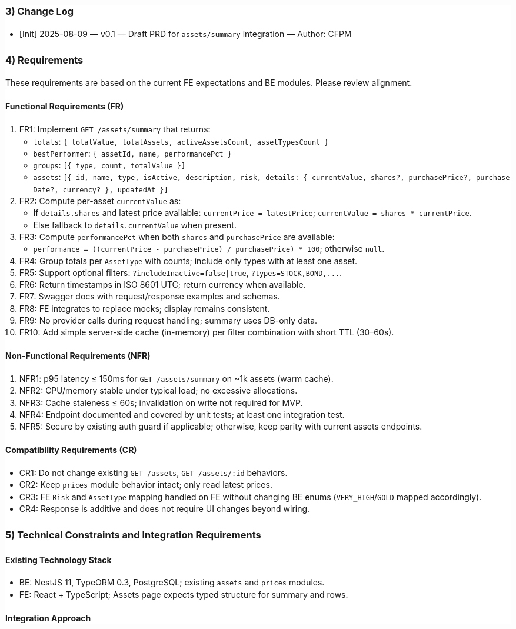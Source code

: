 ### 3) Change Log
- [Init] 2025-08-09 — v0.1 — Draft PRD for `assets/summary` integration — Author: CFPM

### 4) Requirements

These requirements are based on the current FE expectations and BE modules. Please review alignment.

#### Functional Requirements (FR)
1. FR1: Implement `GET /assets/summary` that returns:
   - `totals`: `{ totalValue, totalAssets, activeAssetsCount, assetTypesCount }`
   - `bestPerformer`: `{ assetId, name, performancePct }`
   - `groups`: `[{ type, count, totalValue }]`
   - `assets`: `[{ id, name, type, isActive, description, risk, details: { currentValue, shares?, purchasePrice?, purchaseDate?, currency? }, updatedAt }]`
2. FR2: Compute per-asset `currentValue` as:
   - If `details.shares` and latest price available: `currentPrice = latestPrice`; `currentValue = shares * currentPrice`.
   - Else fallback to `details.currentValue` when present.
3. FR3: Compute `performancePct` when both `shares` and `purchasePrice` are available:
   - `performance = ((currentPrice - purchasePrice) / purchasePrice) * 100`; otherwise `null`.
4. FR4: Group totals per `AssetType` with counts; include only types with at least one asset.
5. FR5: Support optional filters: `?includeInactive=false|true`, `?types=STOCK,BOND,...`.
6. FR6: Return timestamps in ISO 8601 UTC; return currency when available.
7. FR7: Swagger docs with request/response examples and schemas.
8. FR8: FE integrates to replace mocks; display remains consistent.
9. FR9: No provider calls during request handling; summary uses DB-only data.
10. FR10: Add simple server-side cache (in-memory) per filter combination with short TTL (30–60s).

#### Non-Functional Requirements (NFR)
1. NFR1: p95 latency ≤ 150ms for `GET /assets/summary` on ~1k assets (warm cache).
2. NFR2: CPU/memory stable under typical load; no excessive allocations.
3. NFR3: Cache staleness ≤ 60s; invalidation on write not required for MVP.
4. NFR4: Endpoint documented and covered by unit tests; at least one integration test.
5. NFR5: Secure by existing auth guard if applicable; otherwise, keep parity with current assets endpoints.

#### Compatibility Requirements (CR)
- CR1: Do not change existing `GET /assets`, `GET /assets/:id` behaviors.
- CR2: Keep `prices` module behavior intact; only read latest prices.
- CR3: FE `Risk` and `AssetType` mapping handled on FE without changing BE enums (`VERY_HIGH`/`GOLD` mapped accordingly).
- CR4: Response is additive and does not require UI changes beyond wiring.

### 5) Technical Constraints and Integration Requirements

#### Existing Technology Stack
- BE: NestJS 11, TypeORM 0.3, PostgreSQL; existing `assets` and `prices` modules.
- FE: React + TypeScript; Assets page expects typed structure for summary and rows.

#### Integration Approach
